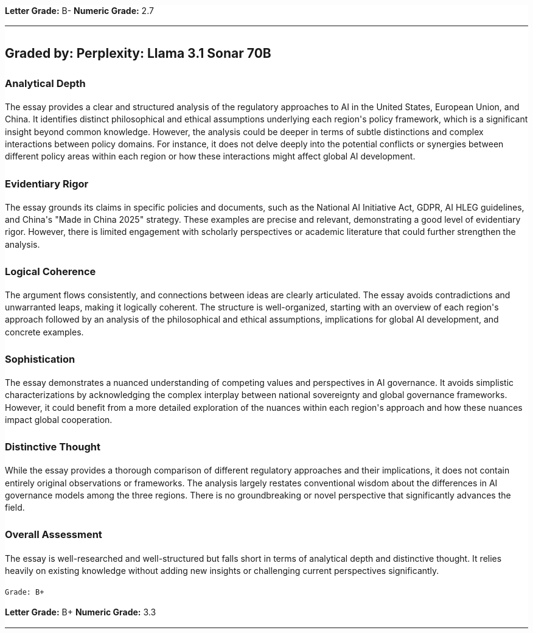 **Letter Grade:** B-
**Numeric Grade:** 2.7

---

## Graded by: Perplexity: Llama 3.1 Sonar 70B

### Analytical Depth
The essay provides a clear and structured analysis of the regulatory approaches to AI in the United States, European Union, and China. It identifies distinct philosophical and ethical assumptions underlying each region's policy framework, which is a significant insight beyond common knowledge. However, the analysis could be deeper in terms of subtle distinctions and complex interactions between policy domains. For instance, it does not delve deeply into the potential conflicts or synergies between different policy areas within each region or how these interactions might affect global AI development.

### Evidentiary Rigor
The essay grounds its claims in specific policies and documents, such as the National AI Initiative Act, GDPR, AI HLEG guidelines, and China's "Made in China 2025" strategy. These examples are precise and relevant, demonstrating a good level of evidentiary rigor. However, there is limited engagement with scholarly perspectives or academic literature that could further strengthen the analysis.

### Logical Coherence
The argument flows consistently, and connections between ideas are clearly articulated. The essay avoids contradictions and unwarranted leaps, making it logically coherent. The structure is well-organized, starting with an overview of each region's approach followed by an analysis of the philosophical and ethical assumptions, implications for global AI development, and concrete examples.

### Sophistication
The essay demonstrates a nuanced understanding of competing values and perspectives in AI governance. It avoids simplistic characterizations by acknowledging the complex interplay between national sovereignty and global governance frameworks. However, it could benefit from a more detailed exploration of the nuances within each region's approach and how these nuances impact global cooperation.

### Distinctive Thought
While the essay provides a thorough comparison of different regulatory approaches and their implications, it does not contain entirely original observations or frameworks. The analysis largely restates conventional wisdom about the differences in AI governance models among the three regions. There is no groundbreaking or novel perspective that significantly advances the field.

### Overall Assessment
The essay is well-researched and well-structured but falls short in terms of analytical depth and distinctive thought. It relies heavily on existing knowledge without adding new insights or challenging current perspectives significantly.

```
Grade: B+
```

**Letter Grade:** B+
**Numeric Grade:** 3.3

---